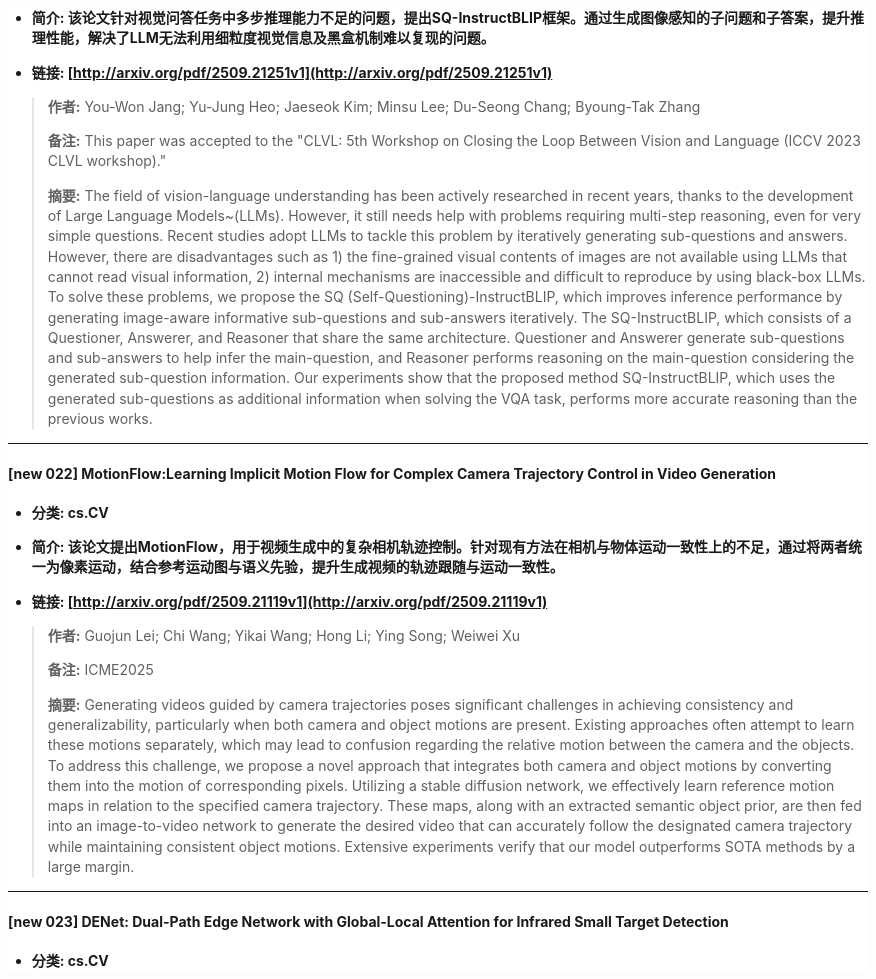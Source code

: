 - **简介: 该论文针对视觉问答任务中多步推理能力不足的问题，提出SQ-InstructBLIP框架。通过生成图像感知的子问题和子答案，提升推理性能，解决了LLM无法利用细粒度视觉信息及黑盒机制难以复现的问题。**

- **链接: [http://arxiv.org/pdf/2509.21251v1](http://arxiv.org/pdf/2509.21251v1)**

> **作者:** You-Won Jang; Yu-Jung Heo; Jaeseok Kim; Minsu Lee; Du-Seong Chang; Byoung-Tak Zhang
>
> **备注:** This paper was accepted to the "CLVL: 5th Workshop on Closing the Loop Between Vision and Language (ICCV 2023 CLVL workshop)."
>
> **摘要:** The field of vision-language understanding has been actively researched in recent years, thanks to the development of Large Language Models~(LLMs). However, it still needs help with problems requiring multi-step reasoning, even for very simple questions. Recent studies adopt LLMs to tackle this problem by iteratively generating sub-questions and answers. However, there are disadvantages such as 1) the fine-grained visual contents of images are not available using LLMs that cannot read visual information, 2) internal mechanisms are inaccessible and difficult to reproduce by using black-box LLMs. To solve these problems, we propose the SQ (Self-Questioning)-InstructBLIP, which improves inference performance by generating image-aware informative sub-questions and sub-answers iteratively. The SQ-InstructBLIP, which consists of a Questioner, Answerer, and Reasoner that share the same architecture. Questioner and Answerer generate sub-questions and sub-answers to help infer the main-question, and Reasoner performs reasoning on the main-question considering the generated sub-question information. Our experiments show that the proposed method SQ-InstructBLIP, which uses the generated sub-questions as additional information when solving the VQA task, performs more accurate reasoning than the previous works.
>
---
#### [new 022] MotionFlow:Learning Implicit Motion Flow for Complex Camera Trajectory Control in Video Generation
- **分类: cs.CV**

- **简介: 该论文提出MotionFlow，用于视频生成中的复杂相机轨迹控制。针对现有方法在相机与物体运动一致性上的不足，通过将两者统一为像素运动，结合参考运动图与语义先验，提升生成视频的轨迹跟随与运动一致性。**

- **链接: [http://arxiv.org/pdf/2509.21119v1](http://arxiv.org/pdf/2509.21119v1)**

> **作者:** Guojun Lei; Chi Wang; Yikai Wang; Hong Li; Ying Song; Weiwei Xu
>
> **备注:** ICME2025
>
> **摘要:** Generating videos guided by camera trajectories poses significant challenges in achieving consistency and generalizability, particularly when both camera and object motions are present. Existing approaches often attempt to learn these motions separately, which may lead to confusion regarding the relative motion between the camera and the objects. To address this challenge, we propose a novel approach that integrates both camera and object motions by converting them into the motion of corresponding pixels. Utilizing a stable diffusion network, we effectively learn reference motion maps in relation to the specified camera trajectory. These maps, along with an extracted semantic object prior, are then fed into an image-to-video network to generate the desired video that can accurately follow the designated camera trajectory while maintaining consistent object motions. Extensive experiments verify that our model outperforms SOTA methods by a large margin.
>
---
#### [new 023] DENet: Dual-Path Edge Network with Global-Local Attention for Infrared Small Target Detection
- **分类: cs.CV**
